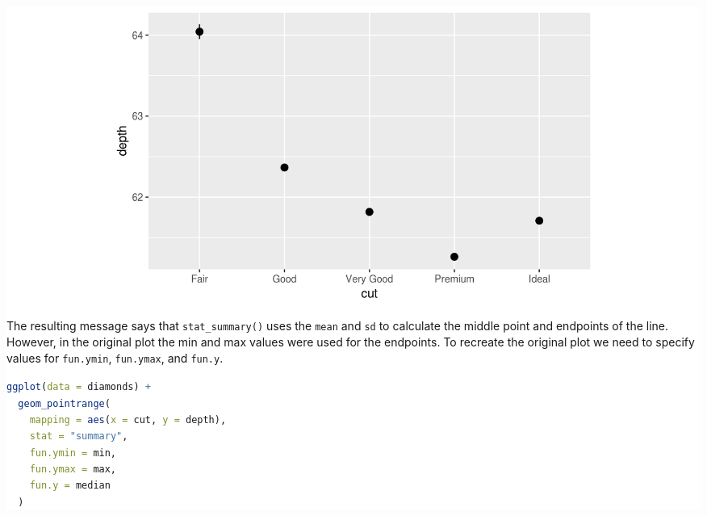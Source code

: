 <img src="visualize_files/figure-html/unnamed-chunk-47-1.png" width="70%" style="display: block; margin: auto;" />

The resulting message says that `stat_summary()` uses the `mean` and `sd` to calculate the middle point and endpoints of the line.
However, in the original plot the min and max values were used for the endpoints.
To recreate the original plot we need to specify values for `fun.ymin`, `fun.ymax`, and `fun.y`.

```r
ggplot(data = diamonds) +
  geom_pointrange(
    mapping = aes(x = cut, y = depth),
    stat = "summary",
    fun.ymin = min,
    fun.ymax = max,
    fun.y = median
  )
```
